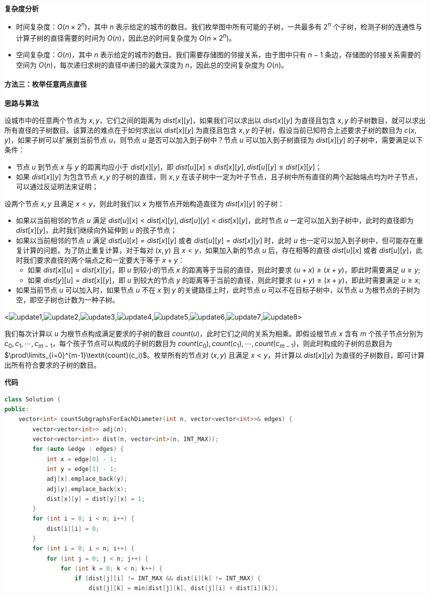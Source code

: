 **复杂度分析**

- 时间复杂度：$O(n \times 2^n)$，其中 $n$ 表示给定的城市的数目。我们枚举图中所有可能的子树，一共最多有 $2^n$ 个子树，检测子树的连通性与计算子树的直径需要的时间为 $O(n)$，因此总的时间复杂度为 $O(n \times 2^n)$。

- 空间复杂度：$O(n)$，其中 $n$ 表示给定的城市的数目。我们需要存储图的邻接关系，由于图中只有 $n-1$ 条边，存储图的邻接关系需要的空间为 $O(n)$，每次递归求树的直径中递归的最大深度为 $n$，因此总的空间复杂度为 $O(n)$。

#### 方法三：枚举任意两点直径

**思路与算法**

设城市中的任意两个节点为 $x,y$，它们之间的距离为 $\textit{dist}[x][y]$，如果我们可以求出以 $\textit{dist}[x][y]$ 为直径且包含 $x,y$ 的子树数目，就可以求出所有直径的子树数目。该算法的难点在于如何求出以 $\textit{dist}[x][y]$ 为直径且包含 $x,y$ 的子树，假设当前已知符合上述要求子树的数目为 $c(x,y)$，如果子树可以扩展到当前节点 $u$，则节点 $u$ 是否可以加入到子树中？节点 $u$ 可以加入到子树直径为 $\textit{dist}[x][y]$ 的子树中，需要满足以下条件：
+ 节点 $u$ 到节点 $x$ 与 $y$ 的距离均应小于 $\textit{dist}[x][y]$，即 $\textit{dist}[u][x] \le \textit{dist}[x][y],\textit{dist}[u][y] \le \textit{dist}[x][y]$；
+ 如果 $\textit{dist}[x][y]$ 为包含节点 $x,y$ 的子树的直径，则 $x,y$ 在该子树中一定为叶子节点，且子树中所有直径的两个起始端点均为叶子节点，可以通过反证明法来证明；

设两个节点 $x,y$ 且满足 $x < y$，则此时我们以 $x$ 为根节点开始构造直径为 $\textit{dist}[x][y]$ 的子树：
+ 如果以当前相邻的节点 $u$ 满足 $\textit{dist}[u][x] < \textit{dist}[x][y],\textit{dist}[u][y] < \textit{dist}[x][y]$，此时节点 $u$ 一定可以加入到子树中，此时的直径即为 $\textit{dist}[x][y]$，此时我们继续向外延伸到 $u$ 的孩子节点；
+ 如果以当前相邻的节点 $u$ 满足 $\textit{dist}[u][x] = \textit{dist}[x][y]$ 或者 $\textit{dist}[u][y] = \textit{dist}[x][y]$ 时，此时 $u$ 也一定可以加入到子树中，但可能存在重复计算的问题，为了防止重复计算，对于每对 $(x,y)$ 且 $x < y$，如果加入新的节点 $u$ 后，存在相等的直径 $\textit{dist}[u][x]$ 或者 $\textit{dist}[u][y]$，此时我们要求直径的两个端点之和一定要大于等于 $x + y$：
  + 如果 $\textit{dist}[x][u] = \textit{dist}[x][y]$，即 $u$ 到较小的节点 $x$ 的距离等于当前的直径，则此时要求 $(u + x) \ge (x + y)$，即此时需要满足 $u \ge y$;
  + 如果 $\textit{dist}[y][u] = \textit{dist}[x][y]$，即 $u$ 到较大的节点 $y$ 的距离等于当前的直径，则此时要求 $(u + y) \ge (x + y)$，即此时需要满足 $u \ge x$;
+ 如果当前节点 $u$ 可以加入时，如果节点 $u$ 不在 $x$ 到 $y$ 的关键路径上时，此时节点 $u$ 可以不在目标子树中，以节点 $u$ 为根节点的子树为空，即空子树也计数为一种子树。

<![update1](https://assets.leetcode-cn.com/solution-static/1617/1617_1.png),![update2](https://assets.leetcode-cn.com/solution-static/1617/1617_2.png),![update3](https://assets.leetcode-cn.com/solution-static/1617/1617_3.png),![update4](https://assets.leetcode-cn.com/solution-static/1617/1617_4.png),![update5](https://assets.leetcode-cn.com/solution-static/1617/1617_5.png),![update6](https://assets.leetcode-cn.com/solution-static/1617/1617_6.png),![update7](https://assets.leetcode-cn.com/solution-static/1617/1617_7.png),![update8](https://assets.leetcode-cn.com/solution-static/1617/1617_8.png)>

我们每次计算以 $u$ 为根节点构成满足要求的子树的数目 $\textit{count}(u)$，此时它们之间的关系为相乘。即假设根节点 $x$ 含有 $m$ 个孩子节点分别为 $c_0,c_1,\cdots,c_{m-1}$，每个孩子节点可以构成的子树的数目为 $\textit{count}(c_0),\textit{count}(c_1),\cdots,\textit{count}(c_{m-1})$，则此时构成的子树的总数目为 $\prod\limits_{i=0}^{m-1}\textit{count}(c_i)$。枚举所有的节点对 $(x,y)$ 且满足 $x < y$，并计算以 $\textit{dist}[x][y]$ 为直径的子树数目，即可计算出所有符合要求的子树的数目。

**代码**

```C++ [sol3-C++]
class Solution {
public:      
    vector<int> countSubgraphsForEachDiameter(int n, vector<vector<int>>& edges) {
        vector<vector<int>> adj(n);        
        vector<vector<int>> dist(n, vector<int>(n, INT_MAX));
        for (auto &edge : edges) {
            int x = edge[0] - 1;
            int y = edge[1] - 1;
            adj[x].emplace_back(y);
            adj[y].emplace_back(x);
            dist[x][y] = dist[y][x] = 1;
        }
        for (int i = 0; i < n; i++) {
            dist[i][i] = 0;
        }
        for (int i = 0; i < n; i++) {
            for (int j = 0; j < n; j++) {
                for (int k = 0; k < n; k++) {
                    if (dist[j][i] != INT_MAX && dist[i][k] != INT_MAX) {
                        dist[j][k] = min(dist[j][k], dist[j][i] + dist[i][k]);
```